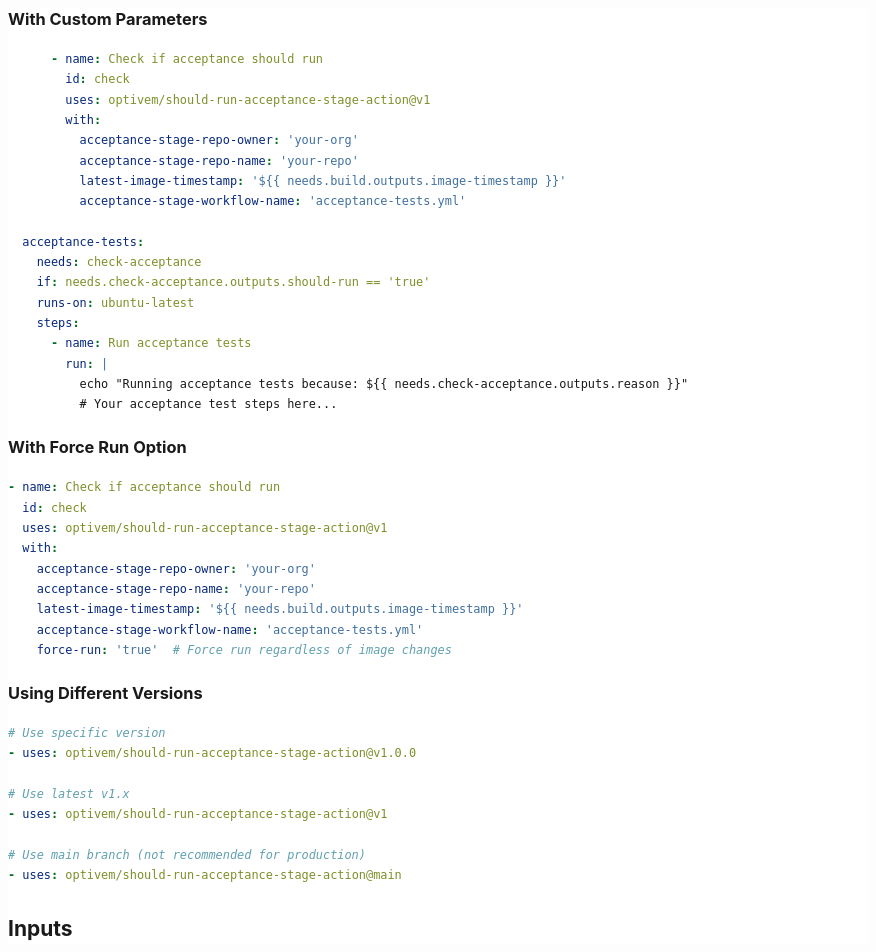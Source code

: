 ### With Custom Parameters

```yaml
      - name: Check if acceptance should run
        id: check
        uses: optivem/should-run-acceptance-stage-action@v1
        with:
          acceptance-stage-repo-owner: 'your-org'
          acceptance-stage-repo-name: 'your-repo'
          latest-image-timestamp: '${{ needs.build.outputs.image-timestamp }}'
          acceptance-stage-workflow-name: 'acceptance-tests.yml'
          
  acceptance-tests:
    needs: check-acceptance
    if: needs.check-acceptance.outputs.should-run == 'true'
    runs-on: ubuntu-latest
    steps:
      - name: Run acceptance tests
        run: |
          echo "Running acceptance tests because: ${{ needs.check-acceptance.outputs.reason }}"
          # Your acceptance test steps here...
```

### With Force Run Option

```yaml
- name: Check if acceptance should run
  id: check
  uses: optivem/should-run-acceptance-stage-action@v1
  with:
    acceptance-stage-repo-owner: 'your-org'
    acceptance-stage-repo-name: 'your-repo'
    latest-image-timestamp: '${{ needs.build.outputs.image-timestamp }}'
    acceptance-stage-workflow-name: 'acceptance-tests.yml'
    force-run: 'true'  # Force run regardless of image changes
```

### Using Different Versions

```yaml
# Use specific version
- uses: optivem/should-run-acceptance-stage-action@v1.0.0

# Use latest v1.x
- uses: optivem/should-run-acceptance-stage-action@v1

# Use main branch (not recommended for production)
- uses: optivem/should-run-acceptance-stage-action@main
```

## Inputs
